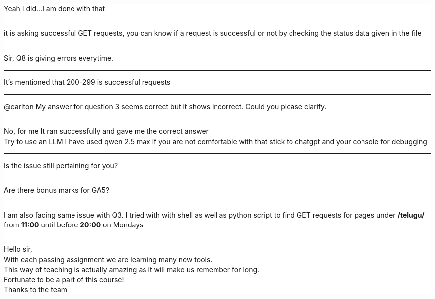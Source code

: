 Yeah I did…I am done with that



---

it is asking successful GET requests, you can know if a request is successful
or not by checking the status data given in the file



---

Sir, Q8 is giving errors everytime.



---

It’s mentioned that 200-299 is successful requests



---

[@carlton](/u/carlton) My answer for question 3 seems correct but it shows
incorrect. Could you please clarify.



---

No, for me It ran successfully and gave me the correct answer  
Try to use an LLM I have used qwen 2.5 max if you are not comfortable with
that stick to chatgpt and your console for debugging



---

Is the issue still pertaining for you?



---

Are there bonus marks for GA5?



---

I am also facing same issue with Q3. I tried with with shell as well as python
script to find GET requests for pages under **/telugu/** from **11:00** until
before **20:00** on Mondays



---

Hello sir,  
With each passing assignment we are learning many new tools.  
This way of teaching is actually amazing as it will make us remember for long.  
Fortunate to be a part of this course!  
Thanks to the team
